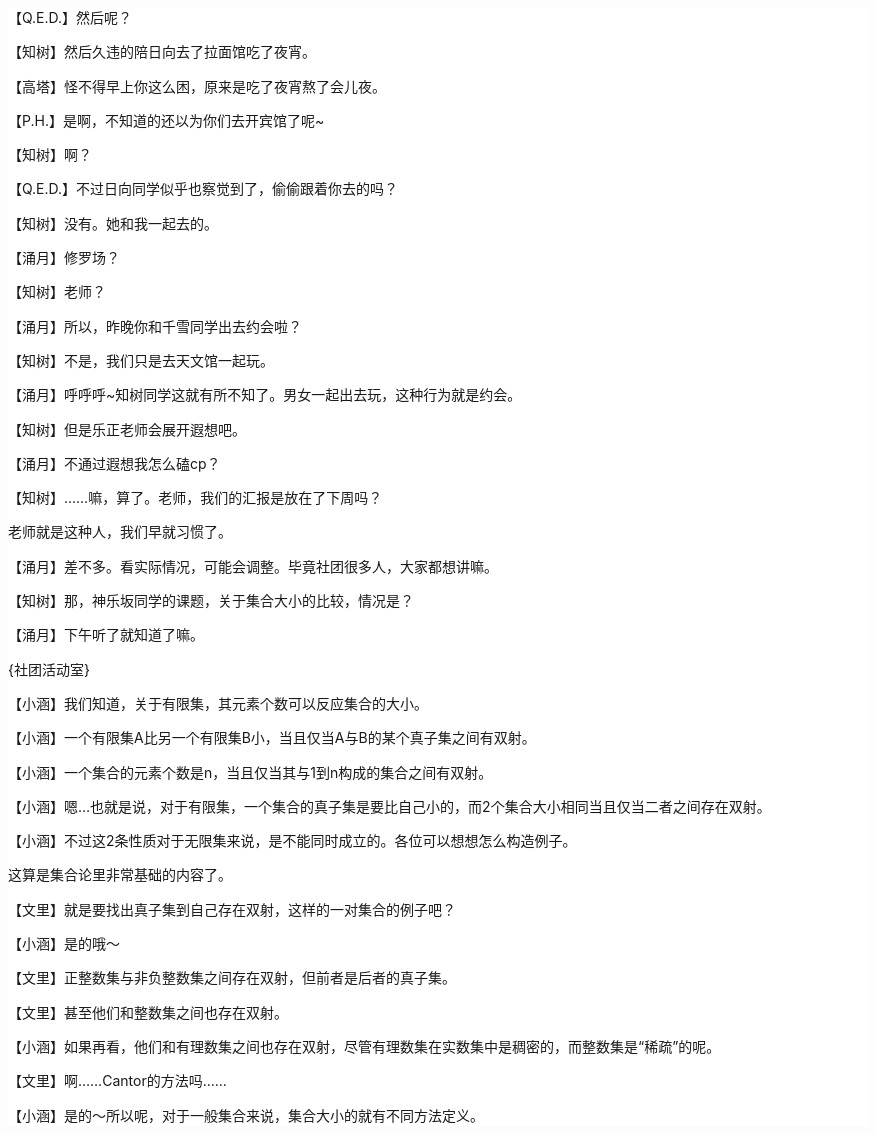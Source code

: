 【Q.E.D.】然后呢？

【知树】然后久违的陪日向去了拉面馆吃了夜宵。

【高塔】怪不得早上你这么困，原来是吃了夜宵熬了会儿夜。

【P.H.】是啊，不知道的还以为你们去开宾馆了呢~

【知树】啊？

【Q.E.D.】不过日向同学似乎也察觉到了，偷偷跟着你去的吗？

【知树】没有。她和我一起去的。

【涌月】修罗场？

【知树】老师？

【涌月】所以，昨晚你和千雪同学出去约会啦？

【知树】不是，我们只是去天文馆一起玩。

【涌月】呼呼呼~知树同学这就有所不知了。男女一起出去玩，这种行为就是约会。

【知树】但是乐正老师会展开遐想吧。

【涌月】不通过遐想我怎么磕cp？

【知树】……嘛，算了。老师，我们的汇报是放在了下周吗？

老师就是这种人，我们早就习惯了。

【涌月】差不多。看实际情况，可能会调整。毕竟社团很多人，大家都想讲嘛。

【知树】那，神乐坂同学的课题，关于集合大小的比较，情况是？

【涌月】下午听了就知道了嘛。

{社团活动室}

【小涵】我们知道，关于有限集，其元素个数可以反应集合的大小。

【小涵】一个有限集A比另一个有限集B小，当且仅当A与B的某个真子集之间有双射。

【小涵】一个集合的元素个数是n，当且仅当其与1到n构成的集合之间有双射。

【小涵】嗯…也就是说，对于有限集，一个集合的真子集是要比自己小的，而2个集合大小相同当且仅当二者之间存在双射。

【小涵】不过这2条性质对于无限集来说，是不能同时成立的。各位可以想想怎么构造例子。

这算是集合论里非常基础的内容了。

【文里】就是要找出真子集到自己存在双射，这样的一对集合的例子吧？

【小涵】是的哦～

【文里】正整数集与非负整数集之间存在双射，但前者是后者的真子集。

【文里】甚至他们和整数集之间也存在双射。

【小涵】如果再看，他们和有理数集之间也存在双射，尽管有理数集在实数集中是稠密的，而整数集是“稀疏”的呢。

【文里】啊……Cantor的方法吗……

【小涵】是的～所以呢，对于一般集合来说，集合大小的就有不同方法定义。
